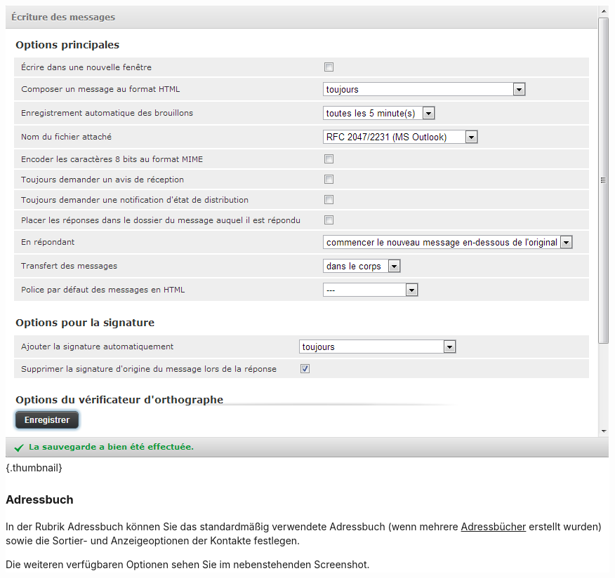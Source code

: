 ![](images/img_1288.jpg){.thumbnail}


### Adressbuch
In der Rubrik Adressbuch können Sie das standardmäßig verwendete Adressbuch (wenn mehrere [Adressbücher](#CARNET) erstellt wurden) sowie die Sortier- und Anzeigeoptionen der Kontakte festlegen.

Die weiteren verfügbaren Optionen sehen Sie im nebenstehenden Screenshot.
